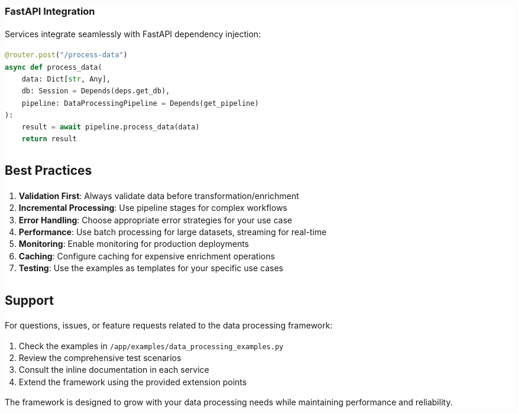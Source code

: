 ### FastAPI Integration
Services integrate seamlessly with FastAPI dependency injection:

```python
@router.post("/process-data")
async def process_data(
    data: Dict[str, Any],
    db: Session = Depends(deps.get_db),
    pipeline: DataProcessingPipeline = Depends(get_pipeline)
):
    result = await pipeline.process_data(data)
    return result
```

## Best Practices

1. **Validation First**: Always validate data before transformation/enrichment
2. **Incremental Processing**: Use pipeline stages for complex workflows
3. **Error Handling**: Choose appropriate error strategies for your use case
4. **Performance**: Use batch processing for large datasets, streaming for real-time
5. **Monitoring**: Enable monitoring for production deployments
6. **Caching**: Configure caching for expensive enrichment operations
7. **Testing**: Use the examples as templates for your specific use cases

## Support

For questions, issues, or feature requests related to the data processing framework:

1. Check the examples in `/app/examples/data_processing_examples.py`
2. Review the comprehensive test scenarios
3. Consult the inline documentation in each service
4. Extend the framework using the provided extension points

The framework is designed to grow with your data processing needs while maintaining performance and reliability.
